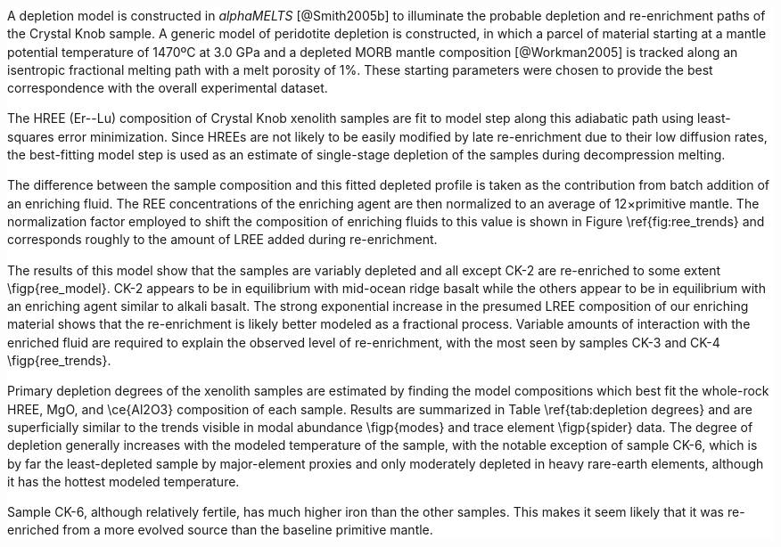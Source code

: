 A depletion model is constructed
in *alphaMELTS* [@Smith2005b] to illuminate the probable depletion and
re-enrichment paths of the Crystal Knob sample.
A generic model of peridotite depletion is constructed, in which
a parcel of material starting at a mantle
potential temperature of 1470ºC at 3.0 GPa
and a depleted MORB mantle composition [@Workman2005] is
tracked along an isentropic fractional melting path with a melt porosity of 1%.
These starting parameters were chosen to provide the best correspondence
with the overall experimental dataset.

The HREE (Er--Lu) composition of Crystal Knob xenolith samples are fit
to model step along this adiabatic path using least-squares error
minimization.
Since HREEs are not likely to be
easily modified by late re-enrichment due to their low diffusion rates,
the best-fitting model step is used as an estimate of single-stage
depletion of the samples during decompression melting. 

The difference between the sample composition and this fitted depleted
profile is taken as the contribution from batch addition of an
enriching fluid. The REE concentrations of the enriching agent are then
normalized to an average of 12$\times$primitive mantle.
The normalization factor employed to shift the composition of enriching
fluids to this value is shown in Figure \ref{fig:ree_trends} and corresponds
roughly to the amount of LREE added during re-enrichment.

The results of this model show that
the samples are variably depleted and all except CK-2 are re-enriched to
some extent \figp{ree_model}. CK-2 appears to be in equilibrium with mid-ocean ridge
basalt while the others appear to be in equilibrium with an enriching
agent similar to alkali basalt. The strong exponential increase in the
presumed LREE composition of our enriching material shows that the
re-enrichment is likely better modeled as a fractional process. Variable
amounts of interaction with the enriched fluid are required to explain
the observed level of re-enrichment, with the most seen by samples CK-3
and CK-4 \figp{ree_trends}.

Primary depletion degrees of the xenolith samples are estimated by finding
the model compositions which best fit the whole-rock HREE, MgO, and
\ce{Al2O3} composition of each sample. Results are summarized
in Table \ref{tab:depletion degrees} and are superficially similar to
the trends visible in modal abundance \figp{modes} and trace element
\figp{spider} data. The degree of depletion generally increases
with the modeled temperature of the sample, with the notable exception of
sample CK-6, which is by far the least-depleted sample by major-element
proxies and only moderately depleted in heavy rare-earth elements,
although it has the hottest modeled temperature.

Sample CK-6, although relatively fertile,
has much higher iron than the other samples. This makes
it seem likely that it was re-enriched from a more evolved source than
the baseline primitive mantle.
